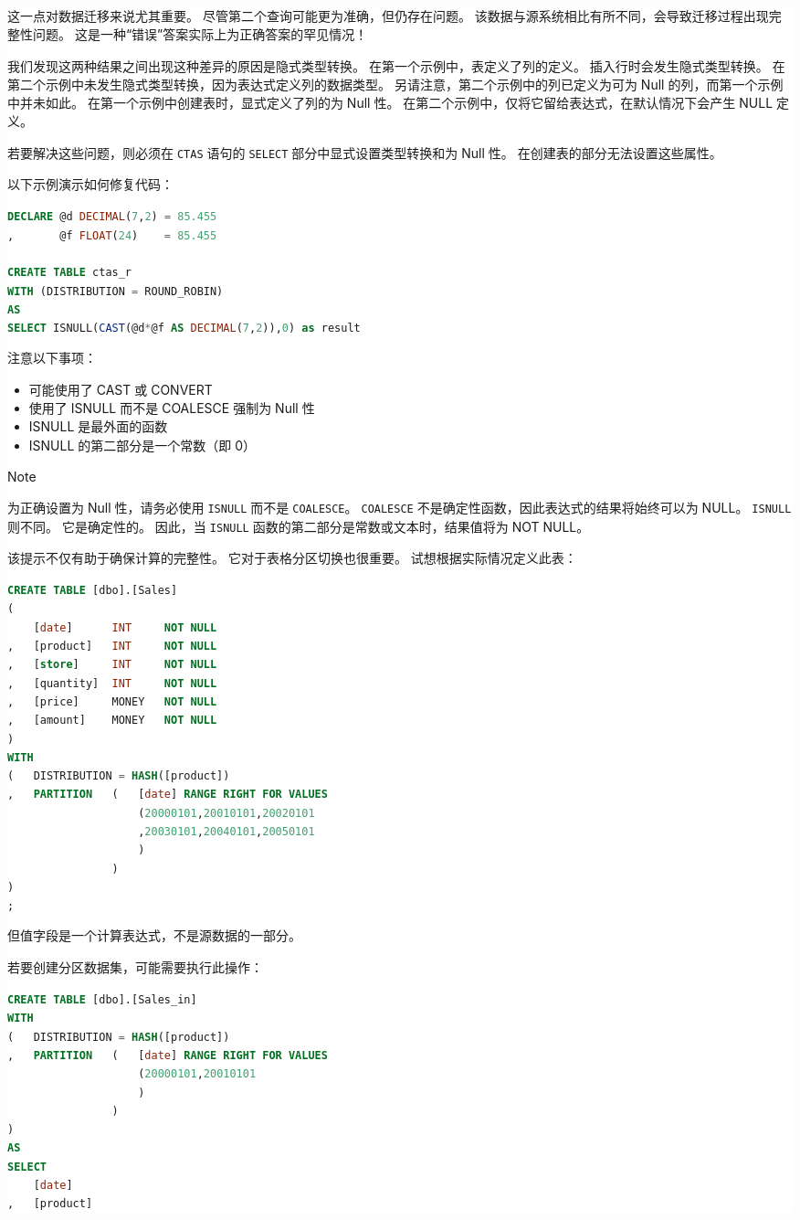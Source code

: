 这一点对数据迁移来说尤其重要。 尽管第二个查询可能更为准确，但仍存在问题。 该数据与源系统相比有所不同，会导致迁移过程出现完整性问题。 这是一种“错误”答案实际上为正确答案的罕见情况！

我们发现这两种结果之间出现这种差异的原因是隐式类型转换。 在第一个示例中，表定义了列的定义。 插入行时会发生隐式类型转换。 在第二个示例中未发生隐式类型转换，因为表达式定义列的数据类型。 另请注意，第二个示例中的列已定义为可为 Null 的列，而第一个示例中并未如此。 在第一个示例中创建表时，显式定义了列的为 Null 性。 在第二个示例中，仅将它留给表达式，在默认情况下会产生 NULL 定义。  

若要解决这些问题，则必须在 `CTAS` 语句的 `SELECT` 部分中显式设置类型转换和为 Null 性。 在创建表的部分无法设置这些属性。

以下示例演示如何修复代码：

```sql
DECLARE @d DECIMAL(7,2) = 85.455
,       @f FLOAT(24)    = 85.455

CREATE TABLE ctas_r
WITH (DISTRIBUTION = ROUND_ROBIN)
AS
SELECT ISNULL(CAST(@d*@f AS DECIMAL(7,2)),0) as result
```

注意以下事项：
- 可能使用了 CAST 或 CONVERT
- 使用了 ISNULL 而不是 COALESCE 强制为 Null 性
- ISNULL 是最外面的函数
- ISNULL 的第二部分是一个常数（即 0）

> [!NOTE]
> 为正确设置为 Null 性，请务必使用 `ISNULL` 而不是 `COALESCE`。 `COALESCE` 不是确定性函数，因此表达式的结果将始终可以为 NULL。 `ISNULL` 则不同。 它是确定性的。 因此，当 `ISNULL` 函数的第二部分是常数或文本时，结果值将为 NOT NULL。

该提示不仅有助于确保计算的完整性。 它对于表格分区切换也很重要。 试想根据实际情况定义此表：

```sql
CREATE TABLE [dbo].[Sales]
(
    [date]      INT     NOT NULL
,   [product]   INT     NOT NULL
,   [store]     INT     NOT NULL
,   [quantity]  INT     NOT NULL
,   [price]     MONEY   NOT NULL
,   [amount]    MONEY   NOT NULL
)
WITH
(   DISTRIBUTION = HASH([product])
,   PARTITION   (   [date] RANGE RIGHT FOR VALUES
                    (20000101,20010101,20020101
                    ,20030101,20040101,20050101
                    )
                )
)
;
```

但值字段是一个计算表达式，不是源数据的一部分。

若要创建分区数据集，可能需要执行此操作：

```sql
CREATE TABLE [dbo].[Sales_in]
WITH    
(   DISTRIBUTION = HASH([product])
,   PARTITION   (   [date] RANGE RIGHT FOR VALUES
                    (20000101,20010101
                    )
                )
)
AS
SELECT
    [date]    
,   [product]
```